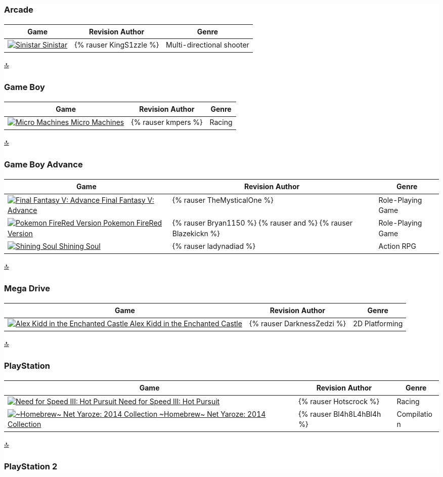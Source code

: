 ### Arcade


| Game                                                                                                                                                                                                                           | Revision Author         | Genre                     |
| ------------------------------------------------------------------------------------------------------------------------------------------------------------------------------------------------------------------------------ | ----------------------- | ------------------------- |
| <a class="gameicon-link" href="https://retroachievements.org/game/15125" target="_blank" rel="noopener"> <img class="gameicon" src="https://retroachievements.org/Images/029632.png" alt="Sinistar"> <span>Sinistar</span></a> | {% rauser KingS1zzle %} | Multi-directional shooter |

<a href="#toc">:top:</a>


### Game Boy


| Game                                                                                                                                                                                                                                      | Revision Author     | Genre  |
| ----------------------------------------------------------------------------------------------------------------------------------------------------------------------------------------------------------------------------------------- | ------------------- | ------ |
| <a class="gameicon-link" href="https://retroachievements.org/game/7119" target="_blank" rel="noopener"> <img class="gameicon" src="https://retroachievements.org/Images/075842.png" alt="Micro Machines"> <span>Micro Machines</span></a> | {% rauser kmpers %} | Racing |

<a href="#toc">:top:</a>


### Game Boy Advance


| Game                                                                                                                                                                                                                                                         | Revision Author                                                 | Genre             |
| ------------------------------------------------------------------------------------------------------------------------------------------------------------------------------------------------------------------------------------------------------------ | --------------------------------------------------------------- | ----------------- |
| <a class="gameicon-link" href="https://retroachievements.org/game/764" target="_blank" rel="noopener"> <img class="gameicon" src="https://retroachievements.org/Images/076295.png" alt="Final Fantasy V: Advance"> <span>Final Fantasy V: Advance</span></a> | {% rauser TheMysticalOne %}                                     | Role-Playing Game |
| <a class="gameicon-link" href="https://retroachievements.org/game/515" target="_blank" rel="noopener"> <img class="gameicon" src="https://retroachievements.org/Images/074224.png" alt="Pokemon FireRed Version"> <span>Pokemon FireRed Version</span></a>   | {% rauser Bryan1150 %} {% rauser and %} {% rauser Blazekickn %} | Role-Playing Game |
| <a class="gameicon-link" href="https://retroachievements.org/game/4703" target="_blank" rel="noopener"> <img class="gameicon" src="https://retroachievements.org/Images/074707.png" alt="Shining Soul"> <span>Shining Soul</span></a>                        | {% rauser ladynadiad %}                                         | Action RPG        |

<a href="#toc">:top:</a>


### Mega Drive


| Game                                                                                                                                                                                                                                                                          | Revision Author            | Genre          |
| ----------------------------------------------------------------------------------------------------------------------------------------------------------------------------------------------------------------------------------------------------------------------------- | -------------------------- | -------------- |
| <a class="gameicon-link" href="https://retroachievements.org/game/20" target="_blank" rel="noopener"> <img class="gameicon" src="https://retroachievements.org/Images/047131.png" alt="Alex Kidd in the Enchanted Castle"> <span>Alex Kidd in the Enchanted Castle</span></a> | {% rauser DarknessZedzi %} | 2D Platforming |

<a href="#toc">:top:</a>


### PlayStation


| Game                                                                                                                                                                                                                                                                                      | Revision Author               | Genre       |
| ----------------------------------------------------------------------------------------------------------------------------------------------------------------------------------------------------------------------------------------------------------------------------------------- | ----------------------------- | ----------- |
| <a class="gameicon-link" href="https://retroachievements.org/game/11291" target="_blank" rel="noopener"> <img class="gameicon" src="https://retroachievements.org/Images/023151.png" alt="Need for Speed III: Hot Pursuit"> <span>Need for Speed III: Hot Pursuit</span></a>              | {% rauser Hotscrock %}        | Racing      |
| <a class="gameicon-link" href="https://retroachievements.org/game/4272" target="_blank" rel="noopener"> <img class="gameicon" src="https://retroachievements.org/Images/063598.png" alt="~Homebrew~ Net Yaroze: 2014 Collection"> <span>~Homebrew~ Net Yaroze: 2014 Collection</span></a> | {% rauser Bl4h8L4hBl4h %} | Compilation |

<a href="#toc">:top:</a>


### PlayStation 2
